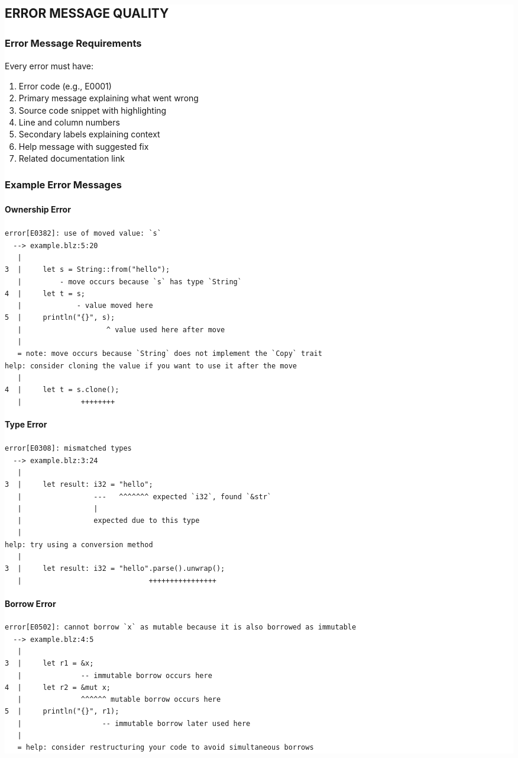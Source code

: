 ## ERROR MESSAGE QUALITY

### Error Message Requirements
Every error must have:
1. Error code (e.g., E0001)
2. Primary message explaining what went wrong
3. Source code snippet with highlighting
4. Line and column numbers
5. Secondary labels explaining context
6. Help message with suggested fix
7. Related documentation link

### Example Error Messages

#### Ownership Error
```
error[E0382]: use of moved value: `s`
  --> example.blz:5:20
   |
3  |     let s = String::from("hello");
   |         - move occurs because `s` has type `String`
4  |     let t = s;
   |             - value moved here
5  |     println("{}", s);
   |                    ^ value used here after move
   |
   = note: move occurs because `String` does not implement the `Copy` trait
help: consider cloning the value if you want to use it after the move
   |
4  |     let t = s.clone();
   |              ++++++++
```

#### Type Error
```
error[E0308]: mismatched types
  --> example.blz:3:24
   |
3  |     let result: i32 = "hello";
   |                 ---   ^^^^^^^ expected `i32`, found `&str`
   |                 |
   |                 expected due to this type
   |
help: try using a conversion method
   |
3  |     let result: i32 = "hello".parse().unwrap();
   |                              ++++++++++++++++
```

#### Borrow Error
```
error[E0502]: cannot borrow `x` as mutable because it is also borrowed as immutable
  --> example.blz:4:5
   |
3  |     let r1 = &x;
   |              -- immutable borrow occurs here
4  |     let r2 = &mut x;
   |              ^^^^^^ mutable borrow occurs here
5  |     println("{}", r1);
   |                   -- immutable borrow later used here
   |
   = help: consider restructuring your code to avoid simultaneous borrows
```
